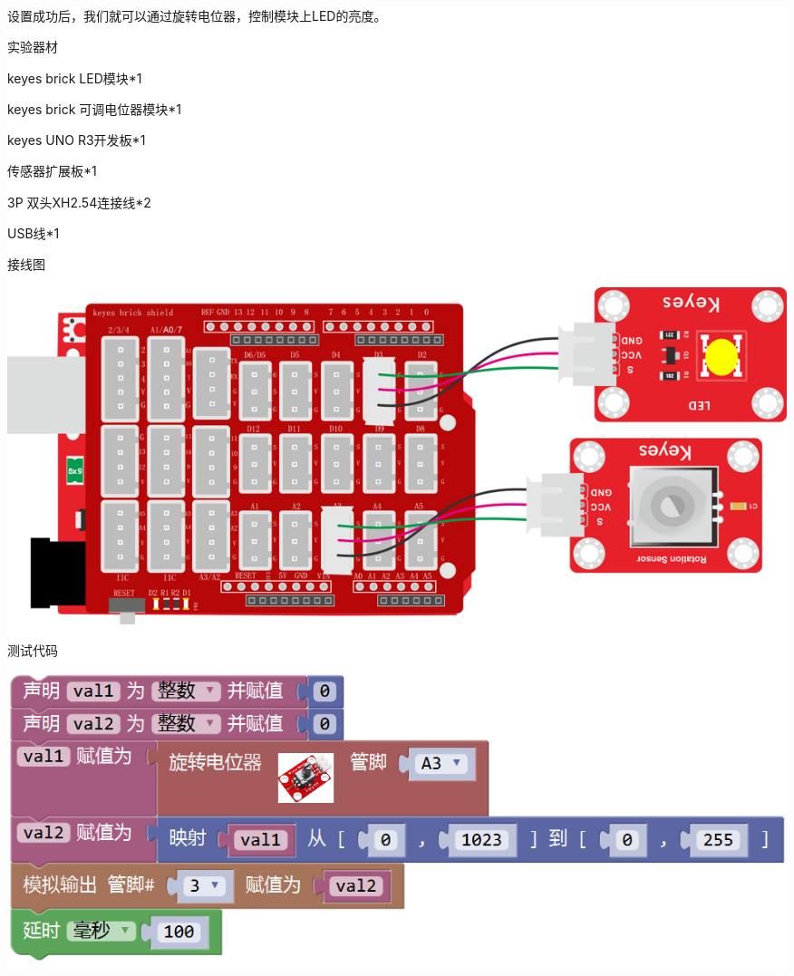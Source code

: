设置成功后，我们就可以通过旋转电位器，控制模块上LED的亮度。

实验器材

keyes brick LED模块\*1

keyes brick 可调电位器模块\*1

keyes UNO R3开发板\*1

传感器扩展板\*1

3P 双头XH2.54连接线\*2

USB线\*1

接线图

![](media/a23d038787a23a416ae422e31d25d1ac.png)

测试代码

![](media/17f8e6068db3f0e896a1f74b199d4138.png)
